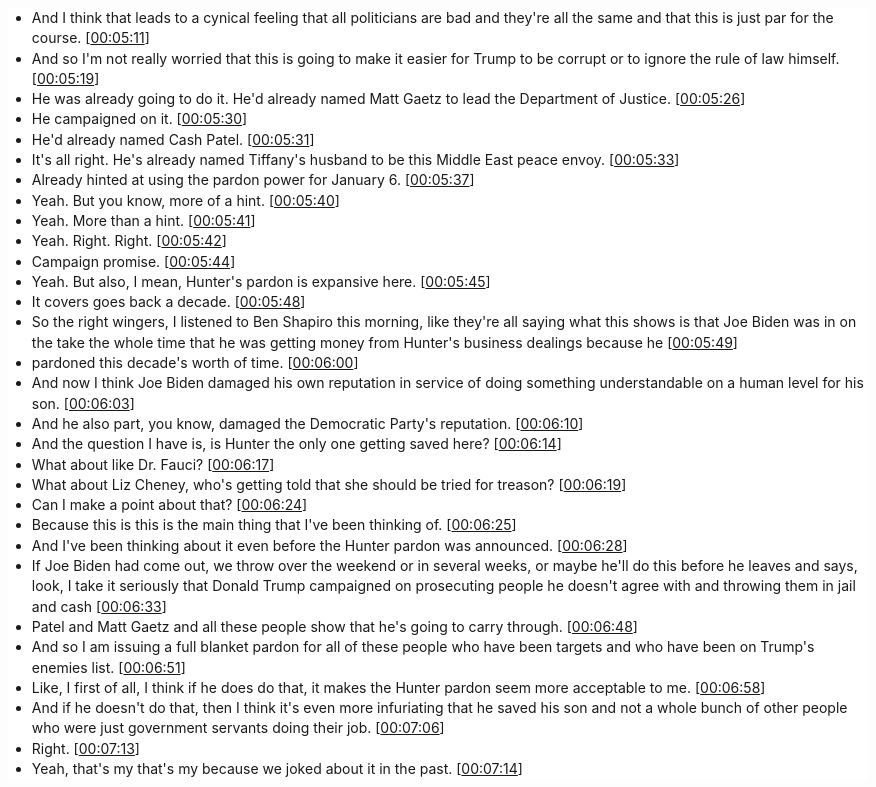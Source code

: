 *  And I think that leads to a cynical feeling that all politicians are bad and they're all the same and that this is just par for the course. [[00:05:11](https://www.youtube.com/watch?v=pSL6nFpqv-A&t=311.36s)]
*  And so I'm not really worried that this is going to make it easier for Trump to be corrupt or to ignore the rule of law himself. [[00:05:19](https://www.youtube.com/watch?v=pSL6nFpqv-A&t=319.68s)]
*  He was already going to do it. He'd already named Matt Gaetz to lead the Department of Justice. [[00:05:26](https://www.youtube.com/watch?v=pSL6nFpqv-A&t=326.0s)]
*  He campaigned on it. [[00:05:30](https://www.youtube.com/watch?v=pSL6nFpqv-A&t=330.32s)]
*  He'd already named Cash Patel. [[00:05:31](https://www.youtube.com/watch?v=pSL6nFpqv-A&t=331.20000000000005s)]
*  It's all right. He's already named Tiffany's husband to be this Middle East peace envoy. [[00:05:33](https://www.youtube.com/watch?v=pSL6nFpqv-A&t=333.20000000000005s)]
*  Already hinted at using the pardon power for January 6. [[00:05:37](https://www.youtube.com/watch?v=pSL6nFpqv-A&t=337.72s)]
*  Yeah. But you know, more of a hint. [[00:05:40](https://www.youtube.com/watch?v=pSL6nFpqv-A&t=340.04s)]
*  Yeah. More than a hint. [[00:05:41](https://www.youtube.com/watch?v=pSL6nFpqv-A&t=341.76000000000005s)]
*  Yeah. Right. Right. [[00:05:42](https://www.youtube.com/watch?v=pSL6nFpqv-A&t=342.8s)]
*  Campaign promise. [[00:05:44](https://www.youtube.com/watch?v=pSL6nFpqv-A&t=344.48s)]
*  Yeah. But also, I mean, Hunter's pardon is expansive here. [[00:05:45](https://www.youtube.com/watch?v=pSL6nFpqv-A&t=345.56s)]
*  It covers goes back a decade. [[00:05:48](https://www.youtube.com/watch?v=pSL6nFpqv-A&t=348.0s)]
*  So the right wingers, I listened to Ben Shapiro this morning, like they're all saying what this shows is that Joe Biden was in on the take the whole time that he was getting money from Hunter's business dealings because he [[00:05:49](https://www.youtube.com/watch?v=pSL6nFpqv-A&t=349.64000000000004s)]
*  pardoned this decade's worth of time. [[00:06:00](https://www.youtube.com/watch?v=pSL6nFpqv-A&t=360.92s)]
*  And now I think Joe Biden damaged his own reputation in service of doing something understandable on a human level for his son. [[00:06:03](https://www.youtube.com/watch?v=pSL6nFpqv-A&t=363.32s)]
*  And he also part, you know, damaged the Democratic Party's reputation. [[00:06:10](https://www.youtube.com/watch?v=pSL6nFpqv-A&t=370.8s)]
*  And the question I have is, is Hunter the only one getting saved here? [[00:06:14](https://www.youtube.com/watch?v=pSL6nFpqv-A&t=374.6s)]
*  What about like Dr. Fauci? [[00:06:17](https://www.youtube.com/watch?v=pSL6nFpqv-A&t=377.84000000000003s)]
*  What about Liz Cheney, who's getting told that she should be tried for treason? [[00:06:19](https://www.youtube.com/watch?v=pSL6nFpqv-A&t=379.28000000000003s)]
*  Can I make a point about that? [[00:06:24](https://www.youtube.com/watch?v=pSL6nFpqv-A&t=384.28000000000003s)]
*  Because this is this is the main thing that I've been thinking of. [[00:06:25](https://www.youtube.com/watch?v=pSL6nFpqv-A&t=385.44s)]
*  And I've been thinking about it even before the Hunter pardon was announced. [[00:06:28](https://www.youtube.com/watch?v=pSL6nFpqv-A&t=388.28s)]
*  If Joe Biden had come out, we throw over the weekend or in several weeks, or maybe he'll do this before he leaves and says, look, I take it seriously that Donald Trump campaigned on prosecuting people he doesn't agree with and throwing them in jail and cash [[00:06:33](https://www.youtube.com/watch?v=pSL6nFpqv-A&t=393.52s)]
*  Patel and Matt Gaetz and all these people show that he's going to carry through. [[00:06:48](https://www.youtube.com/watch?v=pSL6nFpqv-A&t=408.79999999999995s)]
*  And so I am issuing a full blanket pardon for all of these people who have been targets and who have been on Trump's enemies list. [[00:06:51](https://www.youtube.com/watch?v=pSL6nFpqv-A&t=411.76s)]
*  Like, I first of all, I think if he does do that, it makes the Hunter pardon seem more acceptable to me. [[00:06:58](https://www.youtube.com/watch?v=pSL6nFpqv-A&t=418.76s)]
*  And if he doesn't do that, then I think it's even more infuriating that he saved his son and not a whole bunch of other people who were just government servants doing their job. [[00:07:06](https://www.youtube.com/watch?v=pSL6nFpqv-A&t=426.04s)]
*  Right. [[00:07:13](https://www.youtube.com/watch?v=pSL6nFpqv-A&t=433.76s)]
*  Yeah, that's my that's my because we joked about it in the past. [[00:07:14](https://www.youtube.com/watch?v=pSL6nFpqv-A&t=434.56s)]